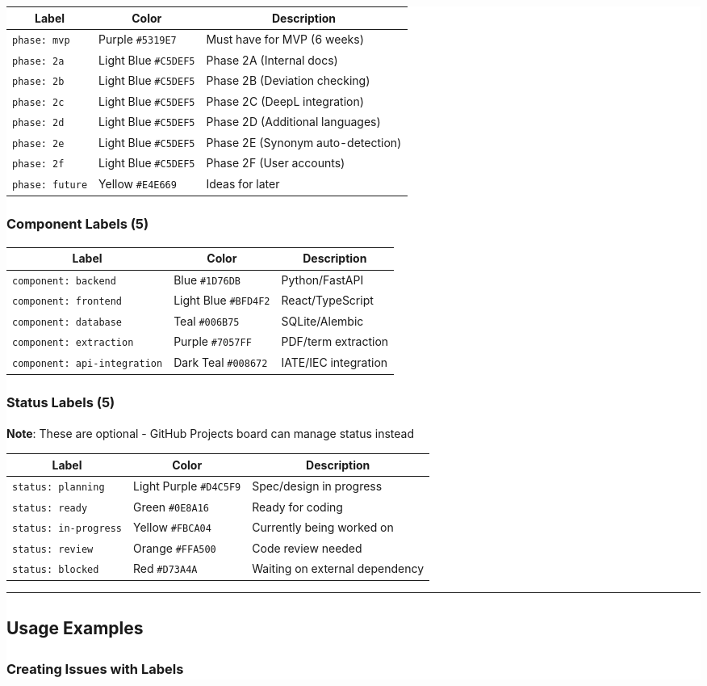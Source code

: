 | Label | Color | Description |
|-------|-------|-------------|
| `phase: mvp` | Purple `#5319E7` | Must have for MVP (6 weeks) |
| `phase: 2a` | Light Blue `#C5DEF5` | Phase 2A (Internal docs) |
| `phase: 2b` | Light Blue `#C5DEF5` | Phase 2B (Deviation checking) |
| `phase: 2c` | Light Blue `#C5DEF5` | Phase 2C (DeepL integration) |
| `phase: 2d` | Light Blue `#C5DEF5` | Phase 2D (Additional languages) |
| `phase: 2e` | Light Blue `#C5DEF5` | Phase 2E (Synonym auto-detection) |
| `phase: 2f` | Light Blue `#C5DEF5` | Phase 2F (User accounts) |
| `phase: future` | Yellow `#E4E669` | Ideas for later |

### Component Labels (5)

| Label | Color | Description |
|-------|-------|-------------|
| `component: backend` | Blue `#1D76DB` | Python/FastAPI |
| `component: frontend` | Light Blue `#BFD4F2` | React/TypeScript |
| `component: database` | Teal `#006B75` | SQLite/Alembic |
| `component: extraction` | Purple `#7057FF` | PDF/term extraction |
| `component: api-integration` | Dark Teal `#008672` | IATE/IEC integration |

### Status Labels (5)

**Note**: These are optional - GitHub Projects board can manage status instead

| Label | Color | Description |
|-------|-------|-------------|
| `status: planning` | Light Purple `#D4C5F9` | Spec/design in progress |
| `status: ready` | Green `#0E8A16` | Ready for coding |
| `status: in-progress` | Yellow `#FBCA04` | Currently being worked on |
| `status: review` | Orange `#FFA500` | Code review needed |
| `status: blocked` | Red `#D73A4A` | Waiting on external dependency |

---

## Usage Examples

### Creating Issues with Labels
